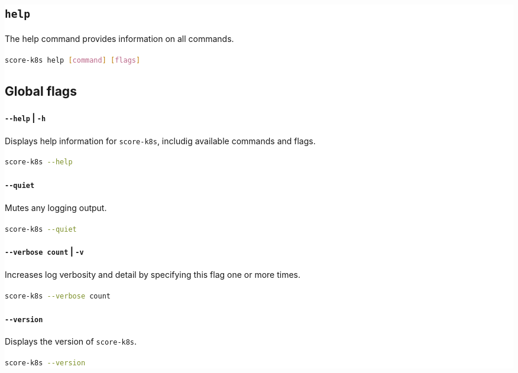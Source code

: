 ## `help`

The help command provides information on all commands.

```bash
score-k8s help [command] [flags]
```

## Global flags

#### `--help` | `-h`

Displays help information for `score-k8s`, includig available commands and flags.

```bash
score-k8s --help
```

#### `--quiet`

Mutes any logging output.

```bash
score-k8s --quiet
```

#### `--verbose count` | `-v`

Increases log verbosity and detail by specifying this flag one or more times.

```bash
score-k8s --verbose count
```

#### `--version`

Displays the version of `score-k8s`.

```bash
score-k8s --version
```

